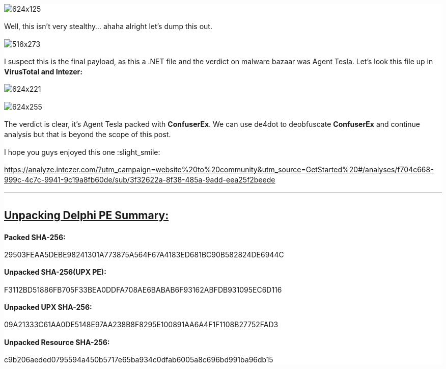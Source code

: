 ![624x125](https://lh3.googleusercontent.com/th0ytA4UCT8llcw6eJ1NIneBK_dCD4X9723vKuqQEp4pQzwIWTY-nceR-BPPQW79cm2b36dINO3n9cAETC8CH0GswD8OzCH5hx51OH4dFBZat3lVg_2sM_Ue9VE58Z1JsitoC-__Ti_FgX-CLw)

Well, this isn’t very stealthy… ahaha alright let’s dump this out.

![516x273](https://lh4.googleusercontent.com/uTFu2KJ4xKhH6ycqw5wToGh5HXP5takMF8e7H1jjqivyNa2AMpiDCV76KNEVOZRQTF1VKiVQvGr6uM2TdZJEEs8WYpRoShXJpLw8_EgvC0UW39cLS_uCBwZpiGGco5Oe84Y9uRjm-19yUMvXtw)

I suspect this is the final payload, as this a .NET file and the verdict on malware bazaar was Agent Tesla. Let’s look this file up in **VirusTotal and Intezer:**

![624x221](https://lh6.googleusercontent.com/xhyYXY0mA4Iq4PFY6JiP9M8Wn1_NTNbXwYIzjS4D0mX-Hj1cE0gnrcixV-4DFZB4Nr_BzWP9yF71h55uIYuX_EQdlZEmLS5vWM8teEeONo7YhOt-A9wcOr2TxBxR9YJI26-RGqqWYY3NrINUAA)

![624x255](https://lh3.googleusercontent.com/UjHWuDV1FEHtdxwzGvvs905_hUMDvm5g2azL1xVYbqO-wcRhZcfeVRpcD3ZxcL1uPcEGS-rX3377UBRnx1sIQjxVFSbt78IiquBlFQ694Pmcc0W_0lqaa9NDa-AxQ85Ig_HH0bnKBQhBNBZtOA)

The verdict is clear, it’s Agent Tesla packed with **ConfuserEx**. We can use de4dot to deobfuscate **ConfuserEx** and continue analysis but that is beyond the scope of this post.

I hope you guys enjoyed this one :slight_smile: 

<span style="text-decoration:underline;">https://analyze.intezer.com/?utm_campaign=website%20to%20community&utm_source=GetStarted%20#/analyses/f704c668-999c-4c7c-9941-9c19a8fb60de/sub/3f32622a-8f38-485a-9add-eea25f2beede</span>

*** 

## <span style="text-decoration:underline;">Unpacking Delphi PE Summary:</span>

**Packed SHA-256:**

29503FEAA5DEBE98241301A773875A564F67A4183ED681BC90B582824DE6944C

**Unpacked SHA-256(UPX PE):**

F3112BD51886FB705F33BEA0DDFA708AE6BABAB6F93162ABFDB931095EC6D116

**Unpacked UPX SHA-256:**

09A21333C61AA0DE5148E97AA238B8F8295E100891AA6A4F1F1108B27752FAD3

**Unpacked Resource SHA-256:**

c9b206aeded0795594a450b5717e65ba934c0dfab6005a8c696bd991ba96db15
